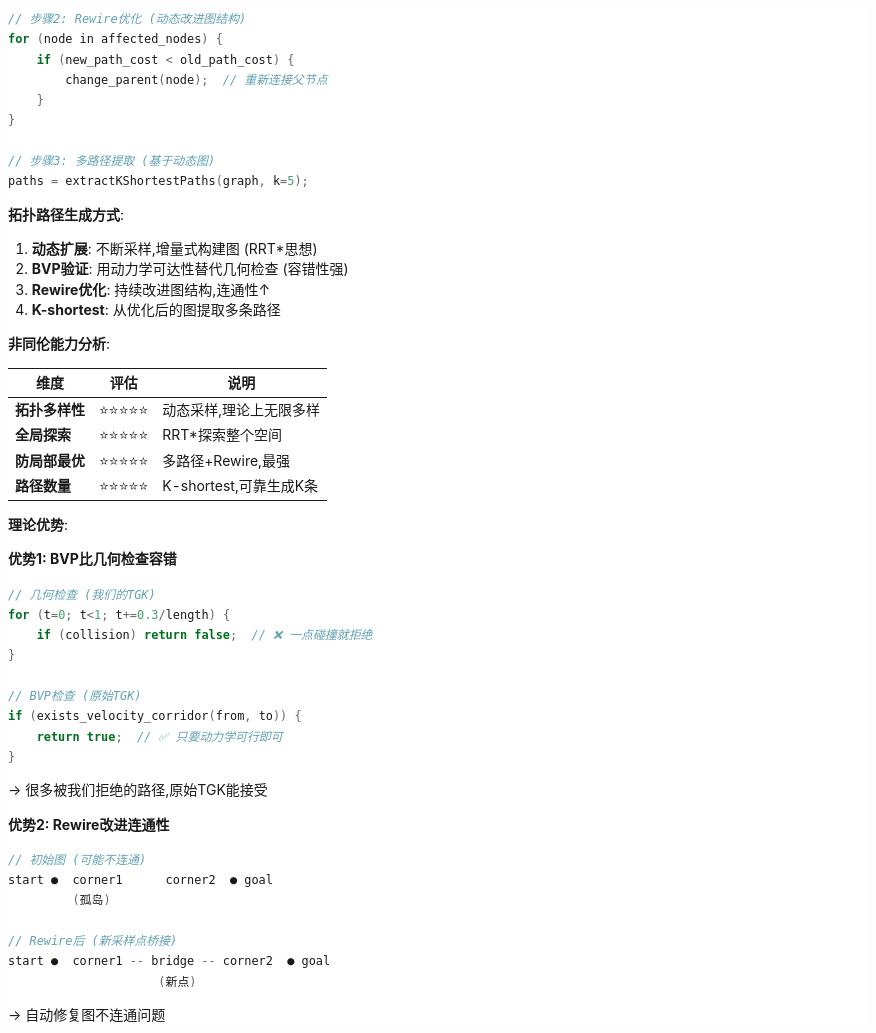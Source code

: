 ```cpp
// 步骤2: Rewire优化 (动态改进图结构)
for (node in affected_nodes) {
    if (new_path_cost < old_path_cost) {
        change_parent(node);  // 重新连接父节点
    }
}

// 步骤3: 多路径提取 (基于动态图)
paths = extractKShortestPaths(graph, k=5);
```

**拓扑路径生成方式**:
1. **动态扩展**: 不断采样,增量式构建图 (RRT*思想)
2. **BVP验证**: 用动力学可达性替代几何检查 (容错性强)
3. **Rewire优化**: 持续改进图结构,连通性↑
4. **K-shortest**: 从优化后的图提取多条路径

**非同伦能力分析**:

| 维度 | 评估 | 说明 |
|------|------|------|
| **拓扑多样性** | ⭐⭐⭐⭐⭐ | 动态采样,理论上无限多样 |
| **全局探索** | ⭐⭐⭐⭐⭐ | RRT*探索整个空间 |
| **防局部最优** | ⭐⭐⭐⭐⭐ | 多路径+Rewire,最强 |
| **路径数量** | ⭐⭐⭐⭐⭐ | K-shortest,可靠生成K条 |

**理论优势**:

**优势1: BVP比几何检查容错**
```cpp
// 几何检查 (我们的TGK)
for (t=0; t<1; t+=0.3/length) {
    if (collision) return false;  // ❌ 一点碰撞就拒绝
}

// BVP检查 (原始TGK)
if (exists_velocity_corridor(from, to)) {
    return true;  // ✅ 只要动力学可行即可
}
```
→ 很多被我们拒绝的路径,原始TGK能接受

**优势2: Rewire改进连通性**
```cpp
// 初始图 (可能不连通)
start ●  corner1      corner2  ● goal
         (孤岛)

// Rewire后 (新采样点桥接)
start ●  corner1 -- bridge -- corner2  ● goal
                     (新点)
```
→ 自动修复图不连通问题
